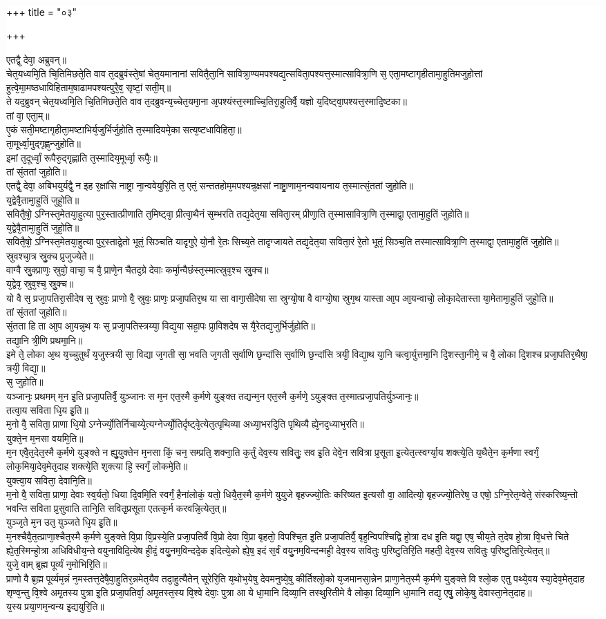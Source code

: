 +++
title = "०३"

+++

एतद्वै᳘ देवा᳘ अब्रुवन्॥  
चेत᳘यध्वमि᳘ति चि᳘तिमिछते᳘ति वाव त᳘दब्रुवंस्ते᳘षां चेत᳘यमानानां सवितै᳘ता᳘नि सावित्रा᳘ण्यमपश्यद्य᳘त्सविता᳘पश्यत्त᳘स्मात्सावित्रा᳘णि स᳘ एता᳘मष्टागृहीतामा᳘हुतिमजुहोत्तां हुत्वे᳘मा᳘मष्ठधाविहिताम᳘षाढामपश्यत्पुरै᳘व᳘ सृष्टां᳘ सती᳘म्॥  
ते यद᳘ब्रुवन् चेत᳘यध्वमि᳘ति चि᳘तिमिछते᳘ति वाव त᳘दब्रुवन्य᳘च्चेत᳘यमा᳘ना अ᳘पश्यंस्त᳘स्माच्चि᳘तिरा᳘हुतिर्वै᳘ यज्ञो य᳘दिष्ट्वा᳘पश्यत्त᳘स्मादि᳘ष्टका॥  
तां वा᳘ एता᳘म्॥  
ए᳘कं सती᳘मष्टागृहीता᳘मष्टाभिर्य᳘जुर्भिर्जुहोति त᳘स्मादियमे᳘का सत्य᳘ष्टधाविहिता᳘॥  
ता᳘मूर्ध्वा᳘मुद्गृह्ण᳘न्जुहोति॥  
इमां त᳘दूर्ध्वां᳘ रूपैरु᳘द्गृह्णाति त᳘स्मादिय᳘मूर्ध्वा᳘ रूपैः᳘॥  
तां सं᳘ततां जुहोति॥  
एतद्वै᳘ देवा᳘ अबिभयुर्यद्वै᳘ न इह र᳘क्षांसि नाष्ट्रा ना᳘न्ववेयुरि᳘ति त᳘ एतं᳘ सन्ततहोम᳘मपश्यन्र᳘क्षसां नाष्ट्रा᳘णाम᳘नन्ववायनाय त᳘स्मात्सं᳘ततां जुहोति॥  
य᳘द्वेवै᳘तामा᳘हुतिं जुहो᳘ति॥  
सवितै᳘षो᳘ ऽग्निस्त᳘मेतया᳘हुत्या पुर᳘स्तात्प्रीणाति त᳘मिष्ट्वा᳘ प्रीत्वा᳘थैनं स᳘म्भरति तद्य᳘देत᳘या सविता᳘रम् प्रीणा᳘ति त᳘स्मासावित्रा᳘णि त᳘स्माद्वा᳘ एतामा᳘हुतिं जुहोति॥  
य᳘द्वेवै᳘तामा᳘हुतिं जुहो᳘ति॥  
सवितै᳘षो᳘ ऽग्निस्त᳘मेतया᳘हुत्या पुर᳘स्ताद्रे᳘तो भूतं᳘ सिञ्चति यादृगुऐ यो᳘नौ रे᳘तः सिच्य᳘ते तादृग्जायते तद्य᳘देत᳘या सविता᳘रं रे᳘तो भूतं᳘ सिञ्च᳘ति तस्मात्सावित्रा᳘णि त᳘स्माद्वा᳘ एतामा᳘हुतिं जुहोति॥  
स्रुवश्चा᳘त्र स्रु᳘क्च प्र᳘जुज्येते॥  
वाग्वै स्रु᳘क्प्राणः᳘ स्रुवो᳘ वाचा᳘ च वै᳘ प्राणे᳘न चैतद᳘ग्रे देवाः कर्मा᳘न्वैछंस्त᳘स्मात्स्रुव᳘श्च स्रु᳘क्च॥  
य᳘द्वेव᳘ स्रुव᳘श्च᳘ स्रु᳘क्च॥  
यो वै स᳘ प्रजा᳘पतिरा᳘सीदेष स᳘ स्रुवः᳘ प्राणो वै᳘ स्रुवः᳘ प्राणः᳘ प्रजा᳘पतिर᳘थ या सा वागा᳘सीदेषा सा स्रुग्यो᳘षा वै वाग्यो᳘षा स्रुग᳘थ यास्ता आ᳘प आ᳘यन्वाचो᳘ लोका᳘देतास्ता या᳘मेतामा᳘हुतिं जुहो᳘ति॥  
तां सं᳘ततां जुहोति॥  
सं᳘तता हि ता आ᳘प आ᳘यन्न᳘थ यः स᳘ प्रजा᳘पतिस्त्रय्या᳘ विद्य᳘या सहा᳘पः प्रा᳘विशदेष स यै᳘रेतद्य᳘जुर्भिर्जुहोति॥  
तद्या᳘नि त्री᳘णि प्रथमा᳘नि॥  
इमे ते᳘ लोका अ᳘थ य᳘च्चुतुर्थं य᳘जुस्त्रयी सा᳘ विद्या ज᳘गती सा᳘ भवति ज᳘गती स᳘र्वाणि छ᳘न्दांसि स᳘र्वाणि छ᳘न्दांसि त्रयी᳘ विद्या᳘थ या᳘नि चत्वा᳘र्युत्तमा᳘नि दि᳘शस्ता᳘नीमे᳘ च वै᳘ लोका दि᳘शश्च प्रजा᳘पतिर᳘थैषा᳘ त्रयी᳘ विद्या᳘॥  
स᳘ जुहोति॥  
यञ्जानः᳘ प्रथमम् म᳘न इ᳘ति प्रजा᳘पतिर्वै᳘ युञ्जानः स म᳘न एत᳘स्मै क᳘र्मणे युङ्क्त तद्यन्म᳘न एत᳘स्मै क᳘र्मणे᳘ ऽयुङ्क्त त᳘स्मात्प्रजा᳘पतिर्युञ्जानः᳘॥  
तत्वा᳘य सविता धि᳘य इ᳘ति॥  
म᳘नो वै᳘ सविता᳘ प्राणा धि᳘यो ऽग्नेर्ज्यो᳘तिर्निचाय्ये᳘त्यग्नेर्ज्यो᳘तिर्दृष्ट्वे᳘त्येत᳘त्पृथिव्या अध्या᳘भरदि᳘ति पृथिव्यै ह्ये᳘नद᳘ध्याभ᳘रति॥  
युक्ते᳘न म᳘नसा वयमि᳘ति॥  
म᳘न एवै᳘त᳘देत᳘स्मै क᳘र्मणे युङ्क्ते न ह्यु᳘युक्तेन म᳘नसा किं᳘ चन᳘ सम्प्रति᳘ शक्ना᳘ति क᳘र्तुं देव᳘स्य सवितुः᳘ सव इ᳘ति देवे᳘न सवित्रा प्र᳘सूता इ᳘त्येत᳘त्स्वर्ग्या᳘य शक्त्ये᳘ति य᳘थैते᳘न क᳘र्मणा स्वर्गं᳘ लोक᳘मिया᳘देव᳘मेत᳘दाह शक्त्ये᳘ति श᳘क्त्या हि᳘ स्वर्गं᳘ लोकमे᳘ति॥  
युक्त्वा᳘य सविता᳘ देवानि᳘ति॥  
म᳘नो वै᳘ सविता᳘ प्राणा᳘ देवाः स्व᳘र्यतो᳘ धिया दि᳘वमि᳘ति स्वर्गं᳘ हैनांलोकं᳘ यतो᳘ धियै᳘त᳘स्मै क᳘र्मणे युयुजे बृहज्ज्यो᳘तिः करिष्यत इ᳘त्यसौ वा᳘ आदित्यो᳘ बृहज्ज्यो᳘तिरेष᳘ उ एषो᳘ ऽग्नि᳘रेत᳘म्वेते᳘ संस्करिष्य᳘न्तो भवन्ति सविता प्र᳘सुवाति तानि᳘ति सवितृ᳘प्रसूता एतत्क᳘र्म करवन्नि᳘त्येत᳘त्॥  
युञ्ज᳘ते म᳘न उत᳘ युञ्जते धि᳘य इ᳘ति॥  
म᳘नश्चैवै᳘त᳘त्प्राणा᳘श्चैत᳘स्मै क᳘र्मणे युङ्क्ते वि᳘प्रा वि᳘प्रस्ये᳘ति प्रजा᳘पतिर्वै वि᳘प्रो देवा वि᳘प्रा बृहतो᳘ विपश्चि᳘त इ᳘ति प्रजा᳘पतिर्वै᳘ बृह᳘न्विपश्चिद्वि हो᳘त्रा दध इ᳘ति यद्वा᳘ एष᳘ चीय᳘ते त᳘देष हो᳘त्रा वि᳘धत्ते चिते ह्ये᳘त᳘स्मिन्हो᳘त्रा अधिविधीय᳘न्ते वयुनाविदि᳘त्येष ही᳘दं᳘ वयु᳘नम᳘विन्ददे᳘क इदित्ये᳘को ह्ये᳘ष᳘ इदं स᳘र्वं वयु᳘नम᳘विन्दन्मही᳘ देव᳘स्य सवितुः प᳘रिष्टुतिरि᳘ति महती᳘ देव᳘स्य सवितुः प᳘रिष्टुतिरि᳘त्येत᳘त्॥  
युजे᳘ वाम् ब्र᳘ह्म पूर्व्यं न᳘मोभिरि᳘ति॥  
प्राणो वै ब्र᳘ह्म पूर्व्यम᳘न्नं न᳘मस्तत्त᳘देषै᳘वा᳘हुतिर᳘न्नमेत᳘यैव तदा᳘हुत्यैतेन् सूरेरि᳘ति य᳘थोभ᳘येषु देवमनुष्ये᳘षु कीर्तिश्लो᳘को य᳘जमानसा᳘न्नेन प्राणा᳘नेत᳘स्मै क᳘र्मणे युङ्क्ते वि श्लो᳘क एतु पथ्ये᳘वय स्या᳘देव᳘मेत᳘दाह शृण्व᳘न्तु वि᳘श्वे अमृ᳘तस्य पुत्रा इ᳘ति प्रजा᳘पतिर्वा᳘ अमृ᳘तस्त᳘स्य वि᳘श्वे देवाः᳘ पुत्रा आ ये धा᳘मानि दिव्या᳘नि तस्थुरितीमे वै लोका᳘ दिव्या᳘नि धा᳘मानि तद्य᳘ एषु᳘ लोके᳘षु देवास्ता᳘नेत᳘दाह॥  
य᳘स्य प्रया᳘णम᳘न्वन्य इ᳘द्ययुरि᳘ति॥  